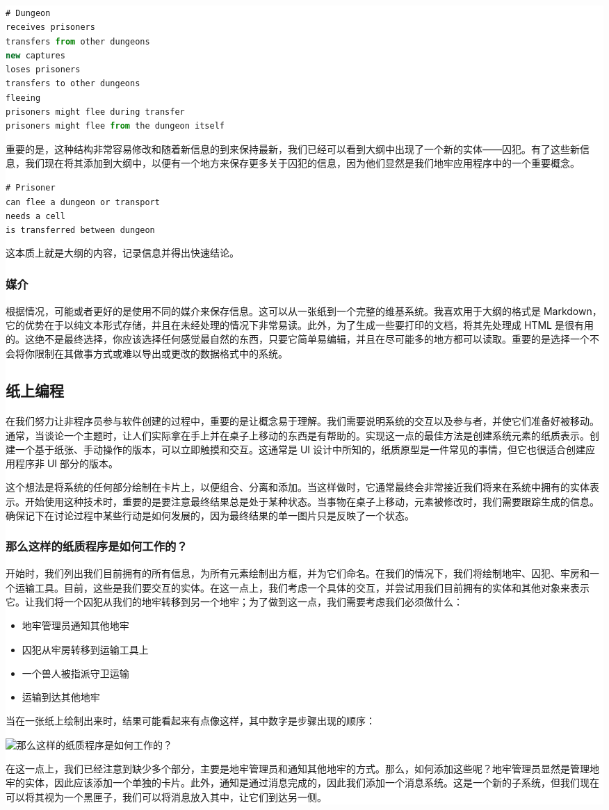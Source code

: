 ```js
# Dungeon
receives prisoners
transfers from other dungeons
new captures
loses prisoners
transfers to other dungeons
fleeing
prisoners might flee during transfer
prisoners might flee from the dungeon itself
```

重要的是，这种结构非常容易修改和随着新信息的到来保持最新，我们已经可以看到大纲中出现了一个新的实体——囚犯。有了这些新信息，我们现在将其添加到大纲中，以便有一个地方来保存更多关于囚犯的信息，因为他们显然是我们地牢应用程序中的一个重要概念。

```js
# Prisoner
can flee a dungeon or transport
needs a cell
is transferred between dungeon
```

这本质上就是大纲的内容，记录信息并得出快速结论。

### 媒介

根据情况，可能或者更好的是使用不同的媒介来保存信息。这可以从一张纸到一个完整的维基系统。我喜欢用于大纲的格式是 Markdown，它的优势在于以纯文本形式存储，并且在未经处理的情况下非常易读。此外，为了生成一些要打印的文档，将其先处理成 HTML 是很有用的。这绝不是最终选择，你应该选择任何感觉最自然的东西，只要它简单易编辑，并且在尽可能多的地方都可以读取。重要的是选择一个不会将你限制在其做事方式或难以导出或更改的数据格式中的系统。

## 纸上编程

在我们努力让非程序员参与软件创建的过程中，重要的是让概念易于理解。我们需要说明系统的交互以及参与者，并使它们准备好被移动。通常，当谈论一个主题时，让人们实际拿在手上并在桌子上移动的东西是有帮助的。实现这一点的最佳方法是创建系统元素的纸质表示。创建一个基于纸张、手动操作的版本，可以立即触摸和交互。这通常是 UI 设计中所知的，纸质原型是一件常见的事情，但它也很适合创建应用程序非 UI 部分的版本。

这个想法是将系统的任何部分绘制在卡片上，以便组合、分离和添加。当这样做时，它通常最终会非常接近我们将来在系统中拥有的实体表示。开始使用这种技术时，重要的是要注意最终结果总是处于某种状态。当事物在桌子上移动，元素被修改时，我们需要跟踪生成的信息。确保记下在讨论过程中某些行动是如何发展的，因为最终结果的单一图片只是反映了一个状态。

### 那么这样的纸质程序是如何工作的？

开始时，我们列出我们目前拥有的所有信息，为所有元素绘制出方框，并为它们命名。在我们的情况下，我们将绘制地牢、囚犯、牢房和一个运输工具。目前，这些是我们要交互的实体。在这一点上，我们考虑一个具体的交互，并尝试用我们目前拥有的实体和其他对象来表示它。让我们将一个囚犯从我们的地牢转移到另一个地牢；为了做到这一点，我们需要考虑我们必须做什么：

+   地牢管理员通知其他地牢

+   囚犯从牢房转移到运输工具上

+   一个兽人被指派守卫运输

+   运输到达其他地牢

当在一张纸上绘制出来时，结果可能看起来有点像这样，其中数字是步骤出现的顺序：

![那么这样的纸质程序是如何工作的？](https://github.com/OpenDocCN/freelearn-js-zh/raw/master/docs/js-ddd/img/B03704_02_01.jpg)

在这一点上，我们已经注意到缺少多个部分，主要是地牢管理员和通知其他地牢的方式。那么，如何添加这些呢？地牢管理员显然是管理地牢的实体，因此应该添加一个单独的卡片。此外，通知是通过消息完成的，因此我们添加一个消息系统。这是一个新的子系统，但我们现在可以将其视为一个黑匣子，我们可以将消息放入其中，让它们到达另一侧。
